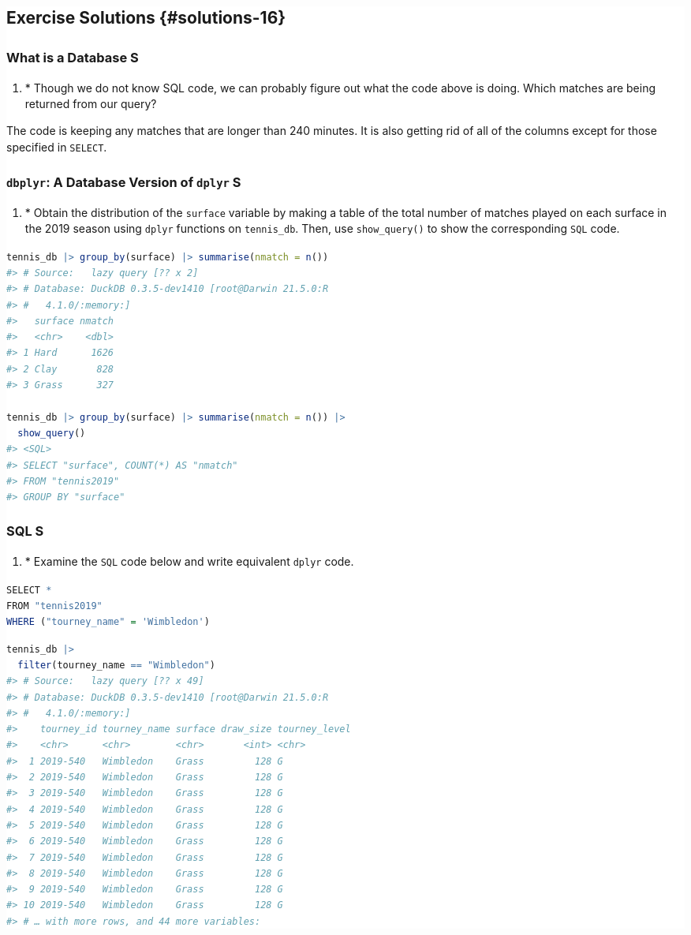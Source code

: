 ## Exercise Solutions {#solutions-16}

### What is a Database S

1. \* Though we do not know SQL code, we can probably figure out what the code above is doing. Which matches are being returned from our query?

The code is keeping any matches that are longer than 240 minutes. It is also getting rid of all of the columns except for those specified in `SELECT`.

### `dbplyr`: A Database Version of `dplyr` S

1. \* Obtain the distribution of the `surface` variable by making a table of the total number of matches played on each surface in the 2019 season using `dplyr` functions on `tennis_db`. Then, use `show_query()` to show the corresponding `SQL` code.


```r
tennis_db |> group_by(surface) |> summarise(nmatch = n())
#> # Source:   lazy query [?? x 2]
#> # Database: DuckDB 0.3.5-dev1410 [root@Darwin 21.5.0:R
#> #   4.1.0/:memory:]
#>   surface nmatch
#>   <chr>    <dbl>
#> 1 Hard      1626
#> 2 Clay       828
#> 3 Grass      327

tennis_db |> group_by(surface) |> summarise(nmatch = n()) |>
  show_query()
#> <SQL>
#> SELECT "surface", COUNT(*) AS "nmatch"
#> FROM "tennis2019"
#> GROUP BY "surface"
```

### SQL S

1. \* Examine the `SQL` code below and write equivalent `dplyr` code.


```r
SELECT * 
FROM "tennis2019"
WHERE ("tourney_name" = 'Wimbledon')
```


```r
tennis_db |>
  filter(tourney_name == "Wimbledon")
#> # Source:   lazy query [?? x 49]
#> # Database: DuckDB 0.3.5-dev1410 [root@Darwin 21.5.0:R
#> #   4.1.0/:memory:]
#>    tourney_id tourney_name surface draw_size tourney_level
#>    <chr>      <chr>        <chr>       <int> <chr>        
#>  1 2019-540   Wimbledon    Grass         128 G            
#>  2 2019-540   Wimbledon    Grass         128 G            
#>  3 2019-540   Wimbledon    Grass         128 G            
#>  4 2019-540   Wimbledon    Grass         128 G            
#>  5 2019-540   Wimbledon    Grass         128 G            
#>  6 2019-540   Wimbledon    Grass         128 G            
#>  7 2019-540   Wimbledon    Grass         128 G            
#>  8 2019-540   Wimbledon    Grass         128 G            
#>  9 2019-540   Wimbledon    Grass         128 G            
#> 10 2019-540   Wimbledon    Grass         128 G            
#> # … with more rows, and 44 more variables:
```